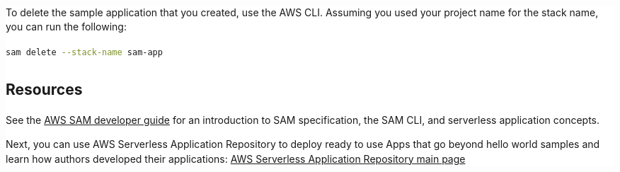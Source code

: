 To delete the sample application that you created, use the AWS CLI. Assuming you used your project name for the stack name, you can run the following:

```bash
sam delete --stack-name sam-app
```

## Resources

See the [AWS SAM developer guide](https://docs.aws.amazon.com/serverless-application-model/latest/developerguide/what-is-sam.html) for an introduction to SAM specification, the SAM CLI, and serverless application concepts.

Next, you can use AWS Serverless Application Repository to deploy ready to use Apps that go beyond hello world samples and learn how authors developed their applications: [AWS Serverless Application Repository main page](https://aws.amazon.com/serverless/serverlessrepo/)
